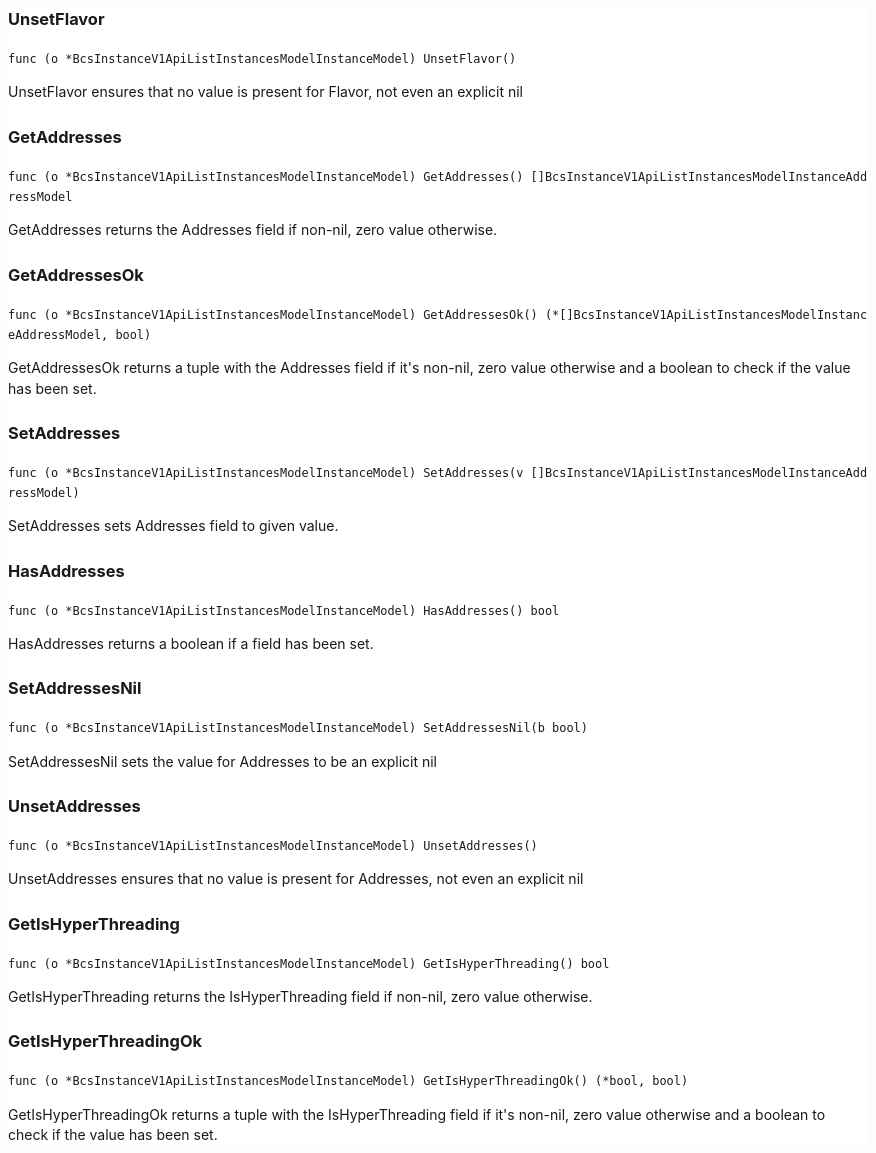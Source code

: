 ### UnsetFlavor
`func (o *BcsInstanceV1ApiListInstancesModelInstanceModel) UnsetFlavor()`

UnsetFlavor ensures that no value is present for Flavor, not even an explicit nil
### GetAddresses

`func (o *BcsInstanceV1ApiListInstancesModelInstanceModel) GetAddresses() []BcsInstanceV1ApiListInstancesModelInstanceAddressModel`

GetAddresses returns the Addresses field if non-nil, zero value otherwise.

### GetAddressesOk

`func (o *BcsInstanceV1ApiListInstancesModelInstanceModel) GetAddressesOk() (*[]BcsInstanceV1ApiListInstancesModelInstanceAddressModel, bool)`

GetAddressesOk returns a tuple with the Addresses field if it's non-nil, zero value otherwise
and a boolean to check if the value has been set.

### SetAddresses

`func (o *BcsInstanceV1ApiListInstancesModelInstanceModel) SetAddresses(v []BcsInstanceV1ApiListInstancesModelInstanceAddressModel)`

SetAddresses sets Addresses field to given value.

### HasAddresses

`func (o *BcsInstanceV1ApiListInstancesModelInstanceModel) HasAddresses() bool`

HasAddresses returns a boolean if a field has been set.

### SetAddressesNil

`func (o *BcsInstanceV1ApiListInstancesModelInstanceModel) SetAddressesNil(b bool)`

 SetAddressesNil sets the value for Addresses to be an explicit nil

### UnsetAddresses
`func (o *BcsInstanceV1ApiListInstancesModelInstanceModel) UnsetAddresses()`

UnsetAddresses ensures that no value is present for Addresses, not even an explicit nil
### GetIsHyperThreading

`func (o *BcsInstanceV1ApiListInstancesModelInstanceModel) GetIsHyperThreading() bool`

GetIsHyperThreading returns the IsHyperThreading field if non-nil, zero value otherwise.

### GetIsHyperThreadingOk

`func (o *BcsInstanceV1ApiListInstancesModelInstanceModel) GetIsHyperThreadingOk() (*bool, bool)`

GetIsHyperThreadingOk returns a tuple with the IsHyperThreading field if it's non-nil, zero value otherwise
and a boolean to check if the value has been set.
